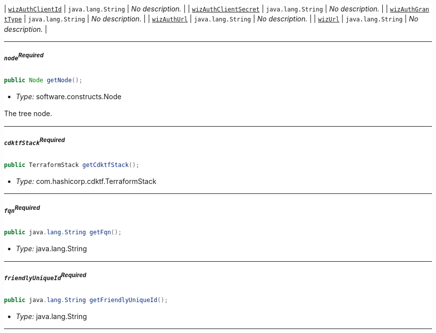| <code><a href="#rhizo-co-terraform-provider-wiz.provider.WizProvider.property.wizAuthClientId">wizAuthClientId</a></code> | <code>java.lang.String</code> | *No description.* |
| <code><a href="#rhizo-co-terraform-provider-wiz.provider.WizProvider.property.wizAuthClientSecret">wizAuthClientSecret</a></code> | <code>java.lang.String</code> | *No description.* |
| <code><a href="#rhizo-co-terraform-provider-wiz.provider.WizProvider.property.wizAuthGrantType">wizAuthGrantType</a></code> | <code>java.lang.String</code> | *No description.* |
| <code><a href="#rhizo-co-terraform-provider-wiz.provider.WizProvider.property.wizAuthUrl">wizAuthUrl</a></code> | <code>java.lang.String</code> | *No description.* |
| <code><a href="#rhizo-co-terraform-provider-wiz.provider.WizProvider.property.wizUrl">wizUrl</a></code> | <code>java.lang.String</code> | *No description.* |

---

##### `node`<sup>Required</sup> <a name="node" id="rhizo-co-terraform-provider-wiz.provider.WizProvider.property.node"></a>

```java
public Node getNode();
```

- *Type:* software.constructs.Node

The tree node.

---

##### `cdktfStack`<sup>Required</sup> <a name="cdktfStack" id="rhizo-co-terraform-provider-wiz.provider.WizProvider.property.cdktfStack"></a>

```java
public TerraformStack getCdktfStack();
```

- *Type:* com.hashicorp.cdktf.TerraformStack

---

##### `fqn`<sup>Required</sup> <a name="fqn" id="rhizo-co-terraform-provider-wiz.provider.WizProvider.property.fqn"></a>

```java
public java.lang.String getFqn();
```

- *Type:* java.lang.String

---

##### `friendlyUniqueId`<sup>Required</sup> <a name="friendlyUniqueId" id="rhizo-co-terraform-provider-wiz.provider.WizProvider.property.friendlyUniqueId"></a>

```java
public java.lang.String getFriendlyUniqueId();
```

- *Type:* java.lang.String

---